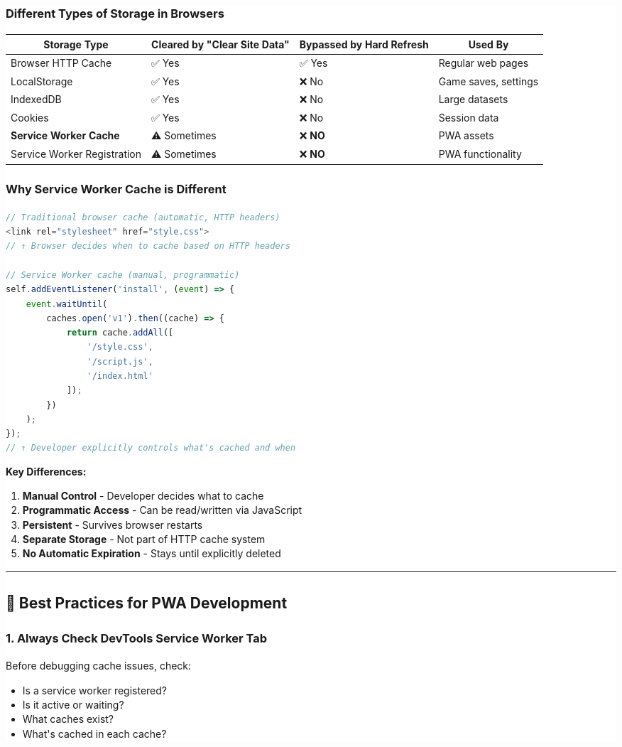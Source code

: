 ### Different Types of Storage in Browsers

| Storage Type | Cleared by "Clear Site Data" | Bypassed by Hard Refresh | Used By |
|--------------|------------------------------|--------------------------|---------|
| Browser HTTP Cache | ✅ Yes | ✅ Yes | Regular web pages |
| LocalStorage | ✅ Yes | ❌ No | Game saves, settings |
| IndexedDB | ✅ Yes | ❌ No | Large datasets |
| Cookies | ✅ Yes | ❌ No | Session data |
| **Service Worker Cache** | ⚠️ Sometimes | ❌ **NO** | PWA assets |
| Service Worker Registration | ⚠️ Sometimes | ❌ **NO** | PWA functionality |

### Why Service Worker Cache is Different

```javascript
// Traditional browser cache (automatic, HTTP headers)
<link rel="stylesheet" href="style.css"> 
// ↑ Browser decides when to cache based on HTTP headers

// Service Worker cache (manual, programmatic)
self.addEventListener('install', (event) => {
    event.waitUntil(
        caches.open('v1').then((cache) => {
            return cache.addAll([
                '/style.css',
                '/script.js',
                '/index.html'
            ]);
        })
    );
});
// ↑ Developer explicitly controls what's cached and when
```

**Key Differences:**
1. **Manual Control** - Developer decides what to cache
2. **Programmatic Access** - Can be read/written via JavaScript
3. **Persistent** - Survives browser restarts
4. **Separate Storage** - Not part of HTTP cache system
5. **No Automatic Expiration** - Stays until explicitly deleted

---

## 🎯 Best Practices for PWA Development

### 1. **Always Check DevTools Service Worker Tab**
Before debugging cache issues, check:
- Is a service worker registered?
- Is it active or waiting?
- What caches exist?
- What's cached in each cache?
